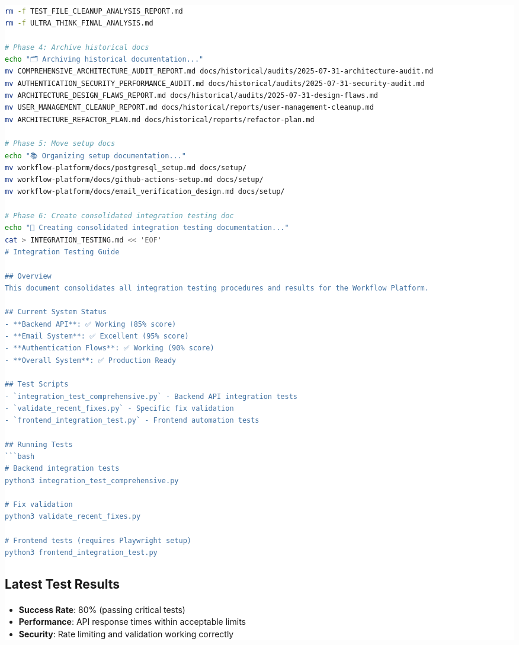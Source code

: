 ```bash
rm -f TEST_FILE_CLEANUP_ANALYSIS_REPORT.md
rm -f ULTRA_THINK_FINAL_ANALYSIS.md

# Phase 4: Archive historical docs
echo "🗂️ Archiving historical documentation..."
mv COMPREHENSIVE_ARCHITECTURE_AUDIT_REPORT.md docs/historical/audits/2025-07-31-architecture-audit.md
mv AUTHENTICATION_SECURITY_PERFORMANCE_AUDIT.md docs/historical/audits/2025-07-31-security-audit.md
mv ARCHITECTURE_DESIGN_FLAWS_REPORT.md docs/historical/audits/2025-07-31-design-flaws.md
mv USER_MANAGEMENT_CLEANUP_REPORT.md docs/historical/reports/user-management-cleanup.md
mv ARCHITECTURE_REFACTOR_PLAN.md docs/historical/reports/refactor-plan.md

# Phase 5: Move setup docs
echo "📚 Organizing setup documentation..."
mv workflow-platform/docs/postgresql_setup.md docs/setup/
mv workflow-platform/docs/github-actions-setup.md docs/setup/
mv workflow-platform/docs/email_verification_design.md docs/setup/

# Phase 6: Create consolidated integration testing doc
echo "🔄 Creating consolidated integration testing documentation..."
cat > INTEGRATION_TESTING.md << 'EOF'
# Integration Testing Guide

## Overview
This document consolidates all integration testing procedures and results for the Workflow Platform.

## Current System Status
- **Backend API**: ✅ Working (85% score)
- **Email System**: ✅ Excellent (95% score)
- **Authentication Flows**: ✅ Working (90% score)
- **Overall System**: ✅ Production Ready

## Test Scripts
- `integration_test_comprehensive.py` - Backend API integration tests
- `validate_recent_fixes.py` - Specific fix validation
- `frontend_integration_test.py` - Frontend automation tests

## Running Tests
```bash
# Backend integration tests
python3 integration_test_comprehensive.py

# Fix validation
python3 validate_recent_fixes.py

# Frontend tests (requires Playwright setup)
python3 frontend_integration_test.py
```

## Latest Test Results
- **Success Rate**: 80% (passing critical tests)
- **Performance**: API response times within acceptable limits
- **Security**: Rate limiting and validation working correctly
